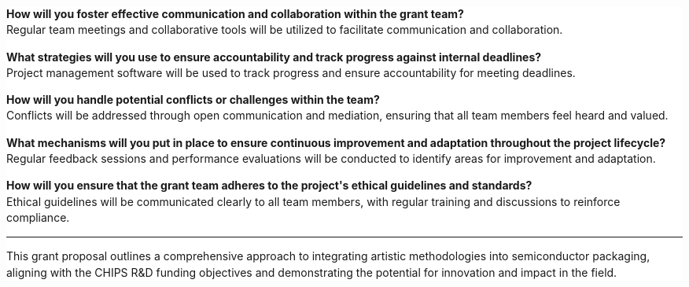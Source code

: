 **How will you foster effective communication and collaboration within the grant team?**  
Regular team meetings and collaborative tools will be utilized to facilitate communication and collaboration.

**What strategies will you use to ensure accountability and track progress against internal deadlines?**  
Project management software will be used to track progress and ensure accountability for meeting deadlines.

**How will you handle potential conflicts or challenges within the team?**  
Conflicts will be addressed through open communication and mediation, ensuring that all team members feel heard and valued.

**What mechanisms will you put in place to ensure continuous improvement and adaptation throughout the project lifecycle?**  
Regular feedback sessions and performance evaluations will be conducted to identify areas for improvement and adaptation.

**How will you ensure that the grant team adheres to the project's ethical guidelines and standards?**  
Ethical guidelines will be communicated clearly to all team members, with regular training and discussions to reinforce compliance.

---

This grant proposal outlines a comprehensive approach to integrating artistic methodologies into semiconductor packaging, aligning with the CHIPS R&D funding objectives and demonstrating the potential for innovation and impact in the field.